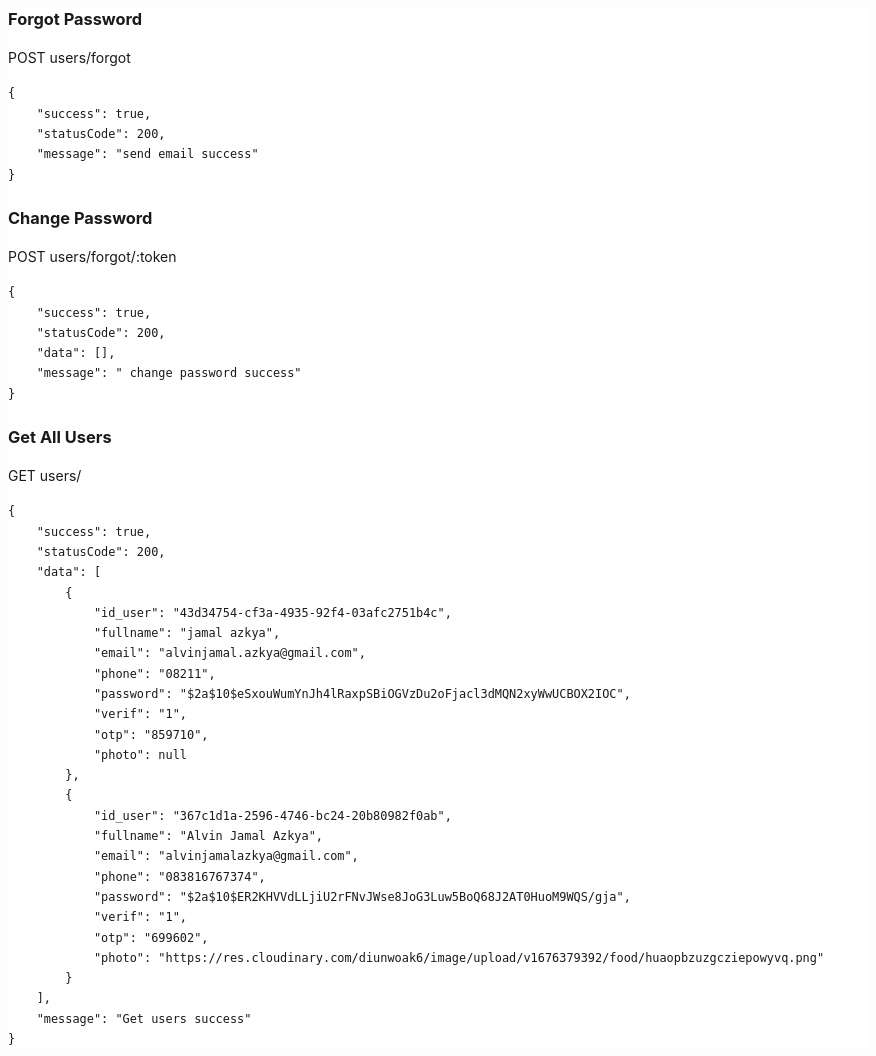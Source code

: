 ### Forgot Password

POST users/forgot

```Body
{
    "success": true,
    "statusCode": 200,
    "message": "send email success"
}
```

### Change Password

POST users/forgot/:token

```Body
{
    "success": true,
    "statusCode": 200,
    "data": [],
    "message": " change password success"
}
```

### Get All Users

GET users/

```Body
{
    "success": true,
    "statusCode": 200,
    "data": [
        {
            "id_user": "43d34754-cf3a-4935-92f4-03afc2751b4c",
            "fullname": "jamal azkya",
            "email": "alvinjamal.azkya@gmail.com",
            "phone": "08211",
            "password": "$2a$10$eSxouWumYnJh4lRaxpSBiOGVzDu2oFjacl3dMQN2xyWwUCBOX2IOC",
            "verif": "1",
            "otp": "859710",
            "photo": null
        },
        {
            "id_user": "367c1d1a-2596-4746-bc24-20b80982f0ab",
            "fullname": "Alvin Jamal Azkya",
            "email": "alvinjamalazkya@gmail.com",
            "phone": "083816767374",
            "password": "$2a$10$ER2KHVVdLLjiU2rFNvJWse8JoG3Luw5BoQ68J2AT0HuoM9WQS/gja",
            "verif": "1",
            "otp": "699602",
            "photo": "https://res.cloudinary.com/diunwoak6/image/upload/v1676379392/food/huaopbzuzgcziepowyvq.png"
        }
    ],
    "message": "Get users success"
}
```
